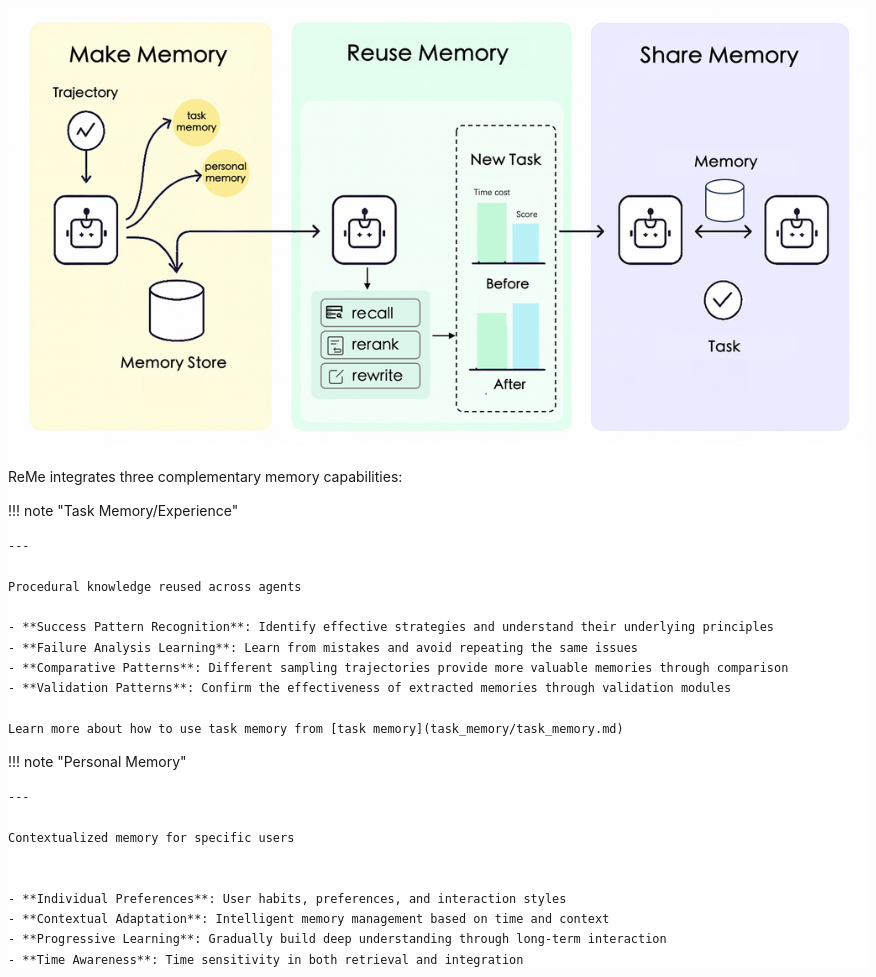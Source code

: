 <p align="center">
 <img src="figure/reme_structure.jpg" alt="ReMe Logo" width="100%">
</p>

ReMe integrates three complementary memory capabilities:

!!! note "Task Memory/Experience"

    ---

    Procedural knowledge reused across agents

    - **Success Pattern Recognition**: Identify effective strategies and understand their underlying principles
    - **Failure Analysis Learning**: Learn from mistakes and avoid repeating the same issues
    - **Comparative Patterns**: Different sampling trajectories provide more valuable memories through comparison
    - **Validation Patterns**: Confirm the effectiveness of extracted memories through validation modules

    Learn more about how to use task memory from [task memory](task_memory/task_memory.md)

!!! note "Personal Memory"

    ---

    Contextualized memory for specific users


    - **Individual Preferences**: User habits, preferences, and interaction styles
    - **Contextual Adaptation**: Intelligent memory management based on time and context
    - **Progressive Learning**: Gradually build deep understanding through long-term interaction
    - **Time Awareness**: Time sensitivity in both retrieval and integration
    